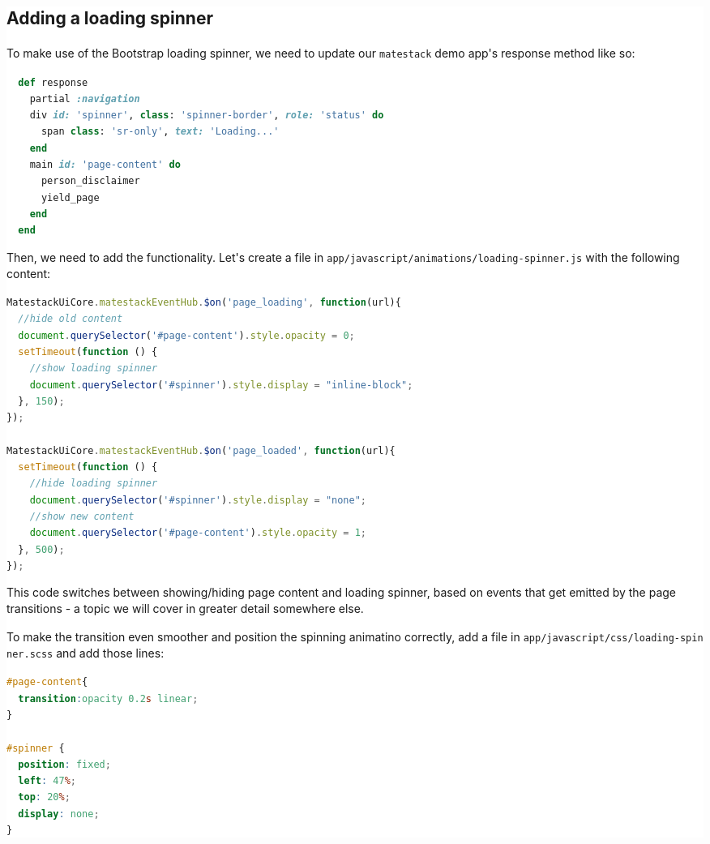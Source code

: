 ## Adding a loading spinner
To make use of the Bootstrap loading spinner, we need to update our `matestack` demo app's response method like so:

```ruby
  def response
    partial :navigation
    div id: 'spinner', class: 'spinner-border', role: 'status' do
      span class: 'sr-only', text: 'Loading...'
    end
    main id: 'page-content' do
      person_disclaimer
      yield_page
    end
  end
```

Then, we need to add the functionality. Let's create a file in
`app/javascript/animations/loading-spinner.js` with the following content:

```js
MatestackUiCore.matestackEventHub.$on('page_loading', function(url){
  //hide old content
  document.querySelector('#page-content').style.opacity = 0;
  setTimeout(function () {
    //show loading spinner
    document.querySelector('#spinner').style.display = "inline-block";
  }, 150);
});

MatestackUiCore.matestackEventHub.$on('page_loaded', function(url){
  setTimeout(function () {
    //hide loading spinner
    document.querySelector('#spinner').style.display = "none";
    //show new content
    document.querySelector('#page-content').style.opacity = 1;
  }, 500);
});
```

This code switches between showing/hiding page content and loading spinner, based on events that get emitted by the page transitions - a topic we will cover in greater detail somewhere else.

To make the transition even smoother and position the spinning animatino correctly, add a file in `app/javascript/css/loading-spinner.scss` and add those lines:

```css
#page-content{
  transition:opacity 0.2s linear;
}

#spinner {
  position: fixed;
  left: 47%;
  top: 20%;
  display: none;
}
```

